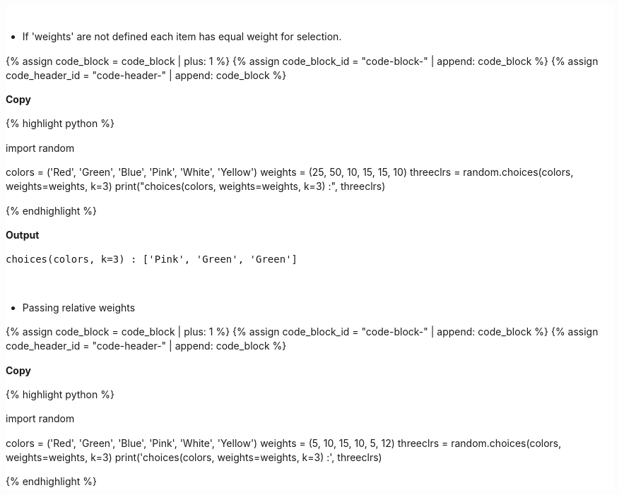 <br/>

<div id="tut-content"> 
    <ul>
        <li> If 'weights' are not defined each item has equal weight for selection. </li>
    </ul> 
</div>

{% assign code_block = code_block | plus: 1 %}
{% assign code_block_id = "code-block-" | append: code_block %}
{% assign code_header_id = "code-header-" | append: code_block %}
<div id="{{ code_block_id }}" class="code-block">
<p id= "{{ code_header_id }}" class="code-header" data-toggle="tooltip" data-original-title="Copy to ClipBoard"><b>Copy</b></p><script type="text/javascript">copyHover("{{ code_block_id }}", "{{ code_header_id }}")</script>
{% highlight python %}

import random

colors = ('Red', 'Green', 'Blue', 'Pink', 'White', 'Yellow')
weights = (25, 50, 10, 15, 15, 10)
threeclrs = random.choices(colors, weights=weights, k=3)
print("choices(colors, weights=weights, k=3) :", threeclrs)


{% endhighlight %}
</div>

<div class="result"><p class="result-header"><b>Output</b></p>
<pre class="result-content">
choices(colors, k=3) : ['Pink', 'Green', 'Green']
</pre></div>


<br/>

<div id="tut-content"> 
    <ul>
        <li> Passing relative weights </li>
    </ul> 
</div>

{% assign code_block = code_block | plus: 1 %}
{% assign code_block_id = "code-block-" | append: code_block %}
{% assign code_header_id = "code-header-" | append: code_block %}
<div id="{{ code_block_id }}" class="code-block">
<p id= "{{ code_header_id }}" class="code-header" data-toggle="tooltip" data-original-title="Copy to ClipBoard"><b>Copy</b></p><script type="text/javascript">copyHover("{{ code_block_id }}", "{{ code_header_id }}")</script>
{% highlight python %}

import random

colors = ('Red', 'Green', 'Blue', 'Pink', 'White', 'Yellow')
weights = (5, 10, 15, 10, 5, 12)
threeclrs = random.choices(colors, weights=weights, k=3)
print('choices(colors, weights=weights, k=3) :', threeclrs)


{% endhighlight %}
</div>
